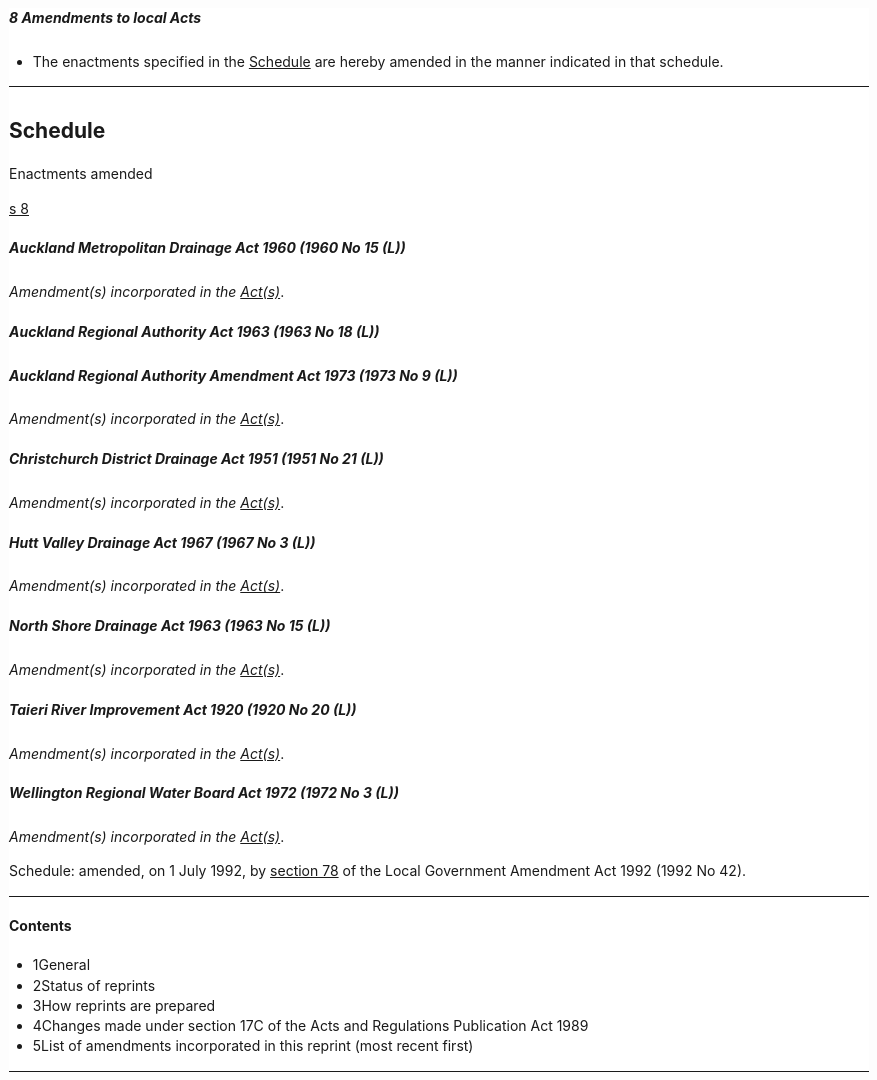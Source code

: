 ##### 8 Amendments to local Acts
    
*   The enactments specified in the [Schedule][10] are hereby amended in the manner indicated in that schedule.

---

## Schedule  
Enactments amended

[s 8][9]

##### Auckland Metropolitan Drainage Act 1960 (1960 No 15 (L))

_Amendment(s) incorporated in the [Act(s)][11]_.

##### Auckland Regional Authority Act 1963 (1963 No 18 (L))

##### Auckland Regional Authority Amendment Act 1973 (1973 No 9 (L))

_Amendment(s) incorporated in the [Act(s)][12]_.

##### Christchurch District Drainage Act 1951 (1951 No 21 (L))

_Amendment(s) incorporated in the [Act(s)][13]_.

##### Hutt Valley Drainage Act 1967 (1967 No 3 (L))

_Amendment(s) incorporated in the [Act(s)][14]_.

##### North Shore Drainage Act 1963 (1963 No 15 (L))

_Amendment(s) incorporated in the [Act(s)][15]_.

##### Taieri River Improvement Act 1920 (1920 No 20 (L))

_Amendment(s) incorporated in the [Act(s)][16]_.

##### Wellington Regional Water Board Act 1972 (1972 No 3 (L))

_Amendment(s) incorporated in the [Act(s)][17]_.

Schedule: amended, on 1 July 1992, by [section 78][18] of the Local Government Amendment Act 1992 (1992 No 42).

---

#### Contents
    
*   1General
*   2Status of reprints
*   3How reprints are prepared
*   4Changes made under section 17C of the Acts and Regulations Publication Act 1989
*   5List of amendments incorporated in this reprint (most recent first)

---

[0]: http://www.legislation.govt.nz/act/public/1988/0042/latest/link.aspx?id=DLM195466
[1]: http://www.legislation.govt.nz/act/public/1988/0042/latest/whole.html#DLM131602
[2]: http://www.legislation.govt.nz/act/public/1988/0042/latest/whole.html#DLM131604
[3]: http://www.legislation.govt.nz/act/public/1988/0042/latest/whole.html#DLM131605
[4]: http://www.legislation.govt.nz/act/public/1988/0042/latest/whole.html#DLM131610
[5]: http://www.legislation.govt.nz/act/public/1988/0042/latest/whole.html#DLM131611
[6]: http://www.legislation.govt.nz/act/public/1988/0042/latest/whole.html#DLM131612
[7]: http://www.legislation.govt.nz/act/public/1988/0042/latest/whole.html#DLM131613
[8]: http://www.legislation.govt.nz/act/public/1988/0042/latest/whole.html#DLM131614
[9]: http://www.legislation.govt.nz/act/public/1988/0042/latest/whole.html#DLM131615
[10]: http://www.legislation.govt.nz/act/public/1988/0042/latest/whole.html#DLM131616
[11]: http://www.legislation.govt.nz/act/public/1988/0042/latest/link.aspx?id=DLM59293
[12]: http://www.legislation.govt.nz/act/public/1988/0042/latest/link.aspx?id=DLM71713
[13]: http://www.legislation.govt.nz/act/public/1988/0042/latest/link.aspx?id=DLM55503
[14]: http://www.legislation.govt.nz/act/public/1988/0042/latest/link.aspx?id=DLM65213
[15]: http://www.legislation.govt.nz/act/public/1988/0042/latest/link.aspx?id=DLM61257
[16]: http://www.legislation.govt.nz/act/public/1988/0042/latest/link.aspx?id=DLM42108
[17]: http://www.legislation.govt.nz/act/public/1988/0042/latest/link.aspx?id=DLM70016
[18]: http://www.legislation.govt.nz/act/public/1988/0042/latest/link.aspx?id=DLM261859
[19]: http://www.pco.parliament.govt.nz/reprints/
[20]: http://www.legislation.govt.nz/act/public/1988/0042/latest/link.aspx?id=DLM195439
[21]: http://www.pco.parliament.govt.nz/editorial-conventions/
[22]: http://www.legislation.govt.nz/act/public/1988/0042/latest/link.aspx?id=DLM195468
[23]: http://www.legislation.govt.nz/act/public/1988/0042/latest/link.aspx?id=DLM195470